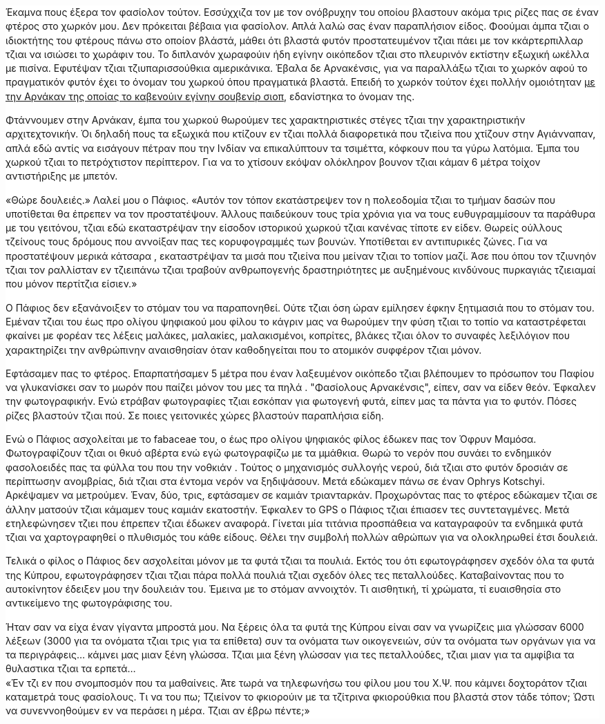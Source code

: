 Έκαμνα πους έξερα τον φασίολον τούτον. Εσσύχχιζα τον με τον ονόβρυχην του οποίου βλαστουν ακόμα τρις ρίζες πας σε έναν φτέρος στο χωρκόν μου. Δεν πρόκειται βέβαια για φασίολον. Απλά λαλώ σας έναν παραπλήσιον είδος. Φοούμαι άμπα τζιαι ο ιδιοκτήτης του φτέρους πάνω στο οποίον βλάστά, μάθει ότι βλαστά φυτόν προστατευμένον τζιαι πάει με τον κκάρτερπιλλαρ τζιαι να ισιώσει το χωράφιν του. Το διπλανόν χωραφούιν ήδη εγίνην οικόπεδον τζιαι στο πλευρινόν εκτίστην εξωχική ωκέλλα με πισίνα. Εφυτέψαν τζιαι τζιυπαρισσούθκια αμερικάνικα. Έβαλα δε Αρνακένσις, για να παραλλάξω τζιαι το χωρκόν αφού το πραγματικόν φυτόν έχει το όνομαν του χωρκού όπου πραγματικά βλαστά. Επειδή το χωρκόν τούτον έχει πολλήν ομοιότηταν [με την Αρνάκαν της οποίας το καβενούιν εγίνην σουβενίρ σιοπ](http://acerasanthropophorum.blogspot.com/2007/05/blog-post.html), εδανίστηκα το όνομαν της.  
  
Φτάννουμεν στην Αρνάκαν, έμπα του χωρκού θωρούμεν τες χαρακτηριστικές στέγες τζιαι την χαρακτηριστικήν αρχιτεχτονικήν. Όι δηλαδή πους τα εξωχικά που κτίζουν εν τζιαι πολλά διαφορετικά που τζιείνα που χτίζουν στην Αγιάνναπαν, απλά εδώ αντίς να εισάγουν πέτραν που την Ινδίαν να επικαλύπτουν τα τσιμέττα, κόφκουν που τα γύρω λατόμια. Έμπα του χωρκού τζιαι το πετρόχτιστον περίπτερον. Για να το χτίσουν εκόψαν ολόκληρον βουνον τζιαι κάμαν 6 μέτρα τοίχον αντιστήριξης με μπετόν.  
  
«Θώρε δουλειές.» Λαλεί μου ο Πάφιος. «Αυτόν τον τόπον εκατάστρεψεν τον η πολεοδομία τζιαι το τμήμαν δασών που υποτίθεται θα έπρεπεν να τον προστατέψουν. Άλλους παιδεύκουν τους τρία χρόνια για να τους ευθυγραμμίσουν τα παράθυρα με του γειτόνου, τζιαι εδώ εκαταστρέψαν την είσοδον ιστορικού χωρκού τζιαι κανένας τίποτε εν είδεν. Θωρείς ούλλους τζείνους τους δρόμους που αννοίξαν πας τες κορυφογραμμές των βουνών. Υποτίθεται εν αντιπυρικές ζώνες. Για να προστατέψουν μερικά κάτσαρα , εκαταστρέψαν τα μισά που τζιείνα που μείναν τζιαι το τοπίον μαζί. Άσε που όπου τον τζιυνηόν τζιαι τον ραλλίσταν εν τζιειπάνω τζιαι τραβούν ανθρωπογενής δραστηριότητες με αυξημένους κινδύνους πυρκαγιάς τζιειαμαί που μόνον περτίτζια είσιεν.»  
  
Ο Πάφιος δεν εξανάνοιξεν το στόμαν του να παραπονηθεί. Ούτε τζιαι όση ώραν εμίλησεν έφκην ξητιμασιά που το στόμαν του. Εμέναν τζιαι του έως προ ολίγου ψηφιακού μου φίλου το κάγριν μας να θωρούμεν την φύση τζιαι το τοπίο να καταστρέφεται φκαίνει με φορέαν τες λέξεις μαλάκες, μαλακίες, μαλακισμένοι, κοπρίτες, βλάκες τζιαι όλον το συναφές λεξιλόγιον που χαρακτηρίζει την ανθρώπινην αναισθησίαν όταν καθοδηγείται που το ατομικόν συφφέρον τζιαι μόνον.  
  
Εφτάσαμεν πας το φτέρος. Επαρπατήσαμεν 5 μέτρα που έναν λαξευμένον οικόπεδο τζιαι βλέπουμεν το πρόσωπον του Παφίου να γλυκανίσκει σαν το μωρόν που παίζει μόνον του μες τα πηλά . "Φασίολους Αρνακένσις", είπεν, σαν να είδεν θεόν. Έφκαλεν την φωτογραφικήν. Ενώ ετράβαν φωτογραφίες τζιαι εσκόπαν για φωτογενή φυτά, είπεν μας τα πάντα για το φυτόν. Πόσες ρίζες βλαστούν τζιαι πού. Σε ποιες γειτονικές χώρες βλαστούν παραπλήσια είδη.  
  
Ενώ ο Πάφιος ασχολείται με το fabaceae του, ο έως προ ολίγου ψηφιακός φίλος έδωκεν πας τον Όφρυν Μαμόσα. Φωτογραφίζουν τζιαι οι θκυό αβέρτα ενώ εγώ φωτογραφίζω με τα μμάθκια. Θωρώ το νερόν που συνάει το ενδημικόν φασολοειδές πας τα φύλλα του που την νοθκιάν . Τούτος ο μηχανισμός συλλογής νερού, διά τζιαι στο φυτόν δροσιάν σε περίπτωσην ανομβρίας, διά τζιαι στα έντομα νερόν να ξηδιψάσουν. Μετά εδώκαμεν πάνω σε έναν Ophrys Kotschyi. Αρκέψαμεν να μετρούμεν. Έναν, δύο, τρις, εφτάσαμεν σε καμιάν τριανταρκάν. Προχωρόντας πας το φτέρος εδώκαμεν τζιαι σε άλλην ματσούν τζιαι κάμαμεν τους καμιάν εκατοστήν. Έφκαλεν το GPS o Πάφιος τζιαι έπιασεν τες συντεταγμένες. Μετά ετηλεφώνησεν τζιει που έπρεπεν τζιαι έδωκεν αναφορά. Γίνεται μία τιτάνια προσπάθεια να καταγραφούν τα ενδημικά φυτά τζιαι να χαρτογραφηθεί ο πλυθισμός του κάθε είδους. Θέλει την συμβολή πολλών αθρώπων για να ολοκληρωθεί έτσι δουλειά.  
  
Τελικά ο φίλος ο Πάφιος δεν ασχολείται μόνον με τα φυτά τζιαι τα πουλιά. Εκτός του ότι εφωτογράφησεν σχεδόν όλα τα φυτά της Κύπρου, εφωτογράφησεν τζιαι τζιαι πάρα πολλά πουλιά τζιαι σχεδόν όλες τες πεταλλούδες. Καταβαίνοντας που το αυτοκίνητον έδειξεν μου την δουλειάν του. Έμεινα με το στόμαν αννοιχτόν. Τι αισθητική, τί χρώματα, τί ευαισθησία στο αντικείμενο της φωτογράφισης του.  
  
Ήταν σαν να είχα έναν γίγαντα μπροστά μου. Να ξέρεις όλα τα φυτά της Κύπρου είναι σαν να γνωρίζεις μια γλώσσαν 6000 λέξεων (3000 για τα ονόματα τζιαι τρις για τα επίθετα) συν τα ονόματα των οικογενειών, σύν τα ονόματα των οργάνων για να τα περιγράφεις… κάμνει μας μιαν ξένη γλώσσα. Τζιαι μια ξένη γλώσσαν για τες πεταλλούδες, τζιαι μιαν για τα αμφίβια τα θυλαστικα τζιαι τα ερπετά…  
«Έν τζι εν που σνομποσμόν που τα μαθαίνεις. Άτε τωρά να τηλεφωνήσω του φίλου μου του Χ.Ψ. που κάμνει δοχτοράτον τζιαι καταμετρά τους φασίολους. Τι να του πω; Τζιείνον το φκιορούιν με τα τζίτρινα φκιορούθκια που βλαστά στον τάδε τόπον; Ώστι να συνεννοηθούμεν εν να περάσει η μέρα. Τζιαι αν έβρω πέντε;»  
  